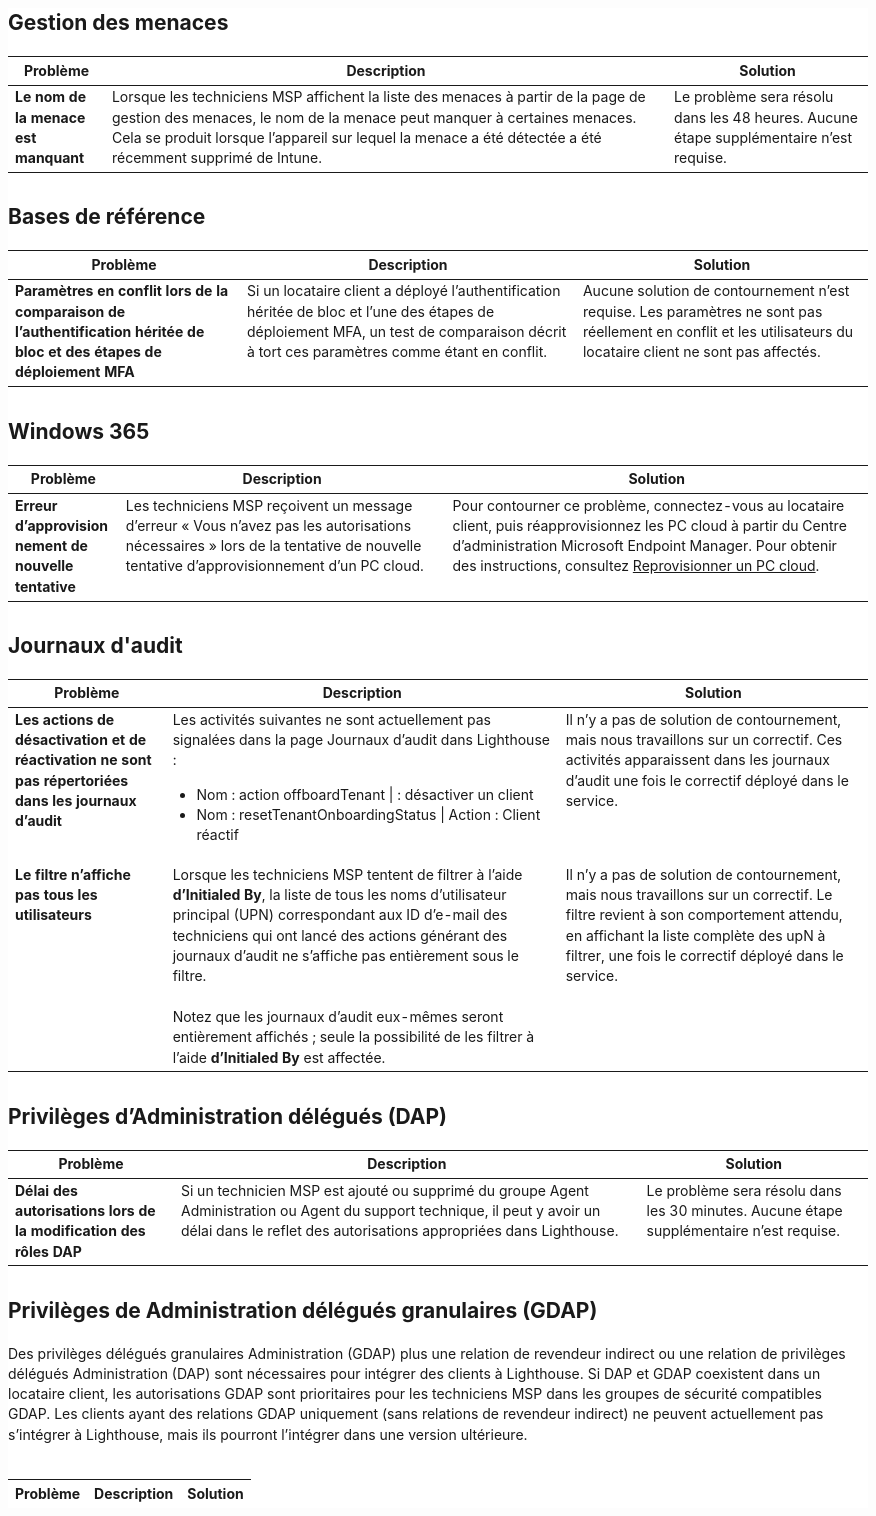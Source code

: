 ## <a name="threat-management"></a>Gestion des menaces

| Problème | Description | Solution |
| ---------------- | ---------------- | ---------------- |
| **Le nom de la menace est manquant** | Lorsque les techniciens MSP affichent la liste des menaces à partir de la page de gestion des menaces, le nom de la menace peut manquer à certaines menaces. Cela se produit lorsque l’appareil sur lequel la menace a été détectée a été récemment supprimé de Intune. | Le problème sera résolu dans les 48 heures. Aucune étape supplémentaire n’est requise. |

## <a name="baselines"></a>Bases de référence

| Problème | Description | Solution |
| ---------------- | ---------------- | ---------------- |
| **Paramètres en conflit lors de la comparaison de l’authentification héritée de bloc et des étapes de déploiement MFA** | Si un locataire client a déployé l’authentification héritée de bloc et l’une des étapes de déploiement MFA, un test de comparaison décrit à tort ces paramètres comme étant en conflit. | Aucune solution de contournement n’est requise. Les paramètres ne sont pas réellement en conflit et les utilisateurs du locataire client ne sont pas affectés. |

## <a name="windows-365"></a>Windows 365

| Problème | Description | Solution |
| ---------------- | ---------------- | ---------------- |
| **Erreur d’approvisionnement de nouvelle tentative** | Les techniciens MSP reçoivent un message d’erreur « Vous n’avez pas les autorisations nécessaires » lors de la tentative de nouvelle tentative d’approvisionnement d’un PC cloud. | Pour contourner ce problème, connectez-vous au locataire client, puis réapprovisionnez les PC cloud à partir du Centre d’administration Microsoft Endpoint Manager. Pour obtenir des instructions, consultez [Reprovisionner un PC cloud](/windows-365/enterprise/reprovision-cloud-pc). |

## <a name="audit-logs"></a>Journaux d'audit


| Problème | Description | Solution |
|--|--|--|
| **Les actions de désactivation et de réactivation ne sont pas répertoriées dans les journaux d’audit** | Les activités suivantes ne sont actuellement pas signalées dans la page Journaux d’audit dans Lighthouse : <ul><li>Nom : action offboardTenant \| : désactiver un client</li> <li>Nom : resetTenantOnboardingStatus \| Action : Client réactif</li></ul> | Il n’y a pas de solution de contournement, mais nous travaillons sur un correctif. Ces activités apparaissent dans les journaux d’audit une fois le correctif déployé dans le service. |
| **Le filtre n’affiche pas tous les utilisateurs** | Lorsque les techniciens MSP tentent de filtrer à l’aide **d’Initialed By**, la liste de tous les noms d’utilisateur principal (UPN) correspondant aux ID d’e-mail des techniciens qui ont lancé des actions générant des journaux d’audit ne s’affiche pas entièrement sous le filtre.<br><br>Notez que les journaux d’audit eux-mêmes seront entièrement affichés ; seule la possibilité de les filtrer à l’aide **d’Initialed By** est affectée. | Il n’y a pas de solution de contournement, mais nous travaillons sur un correctif. Le filtre revient à son comportement attendu, en affichant la liste complète des upN à filtrer, une fois le correctif déployé dans le service. |

## <a name="delegated-admin-privileges-dap"></a>Privilèges d’Administration délégués (DAP)

| Problème | Description | Solution |
| ---------------- | ---------------- | ---------------- |
| **Délai des autorisations lors de la modification des rôles DAP** | Si un technicien MSP est ajouté ou supprimé du groupe Agent Administration ou Agent du support technique, il peut y avoir un délai dans le reflet des autorisations appropriées dans Lighthouse. | Le problème sera résolu dans les 30 minutes. Aucune étape supplémentaire n’est requise. |

## <a name="granular-delegated-admin-privileges-gdap"></a>Privilèges de Administration délégués granulaires (GDAP)

Des privilèges délégués granulaires Administration (GDAP) plus une relation de revendeur indirect ou une relation de privilèges délégués Administration (DAP) sont nécessaires pour intégrer des clients à Lighthouse. Si DAP et GDAP coexistent dans un locataire client, les autorisations GDAP sont prioritaires pour les techniciens MSP dans les groupes de sécurité compatibles GDAP. Les clients ayant des relations GDAP uniquement (sans relations de revendeur indirect) ne peuvent actuellement pas s’intégrer à Lighthouse, mais ils pourront l’intégrer dans une version ultérieure.<br><br>

| Problème | Description | Solution |
| ---------------- | ---------------- | ---------------- |